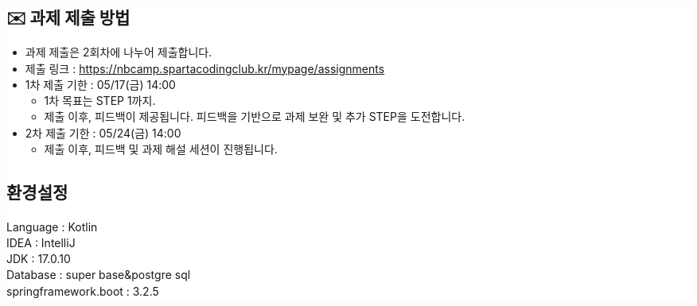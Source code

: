 
## ✉️ 과제 제출 방법
- 과제 제출은 2회차에 나누어 제출합니다.
- 제출 링크 : https://nbcamp.spartacodingclub.kr/mypage/assignments
- 1차 제출 기한 : 05/17(금) 14:00
    - 1차 목표는 STEP 1까지.
    - 제출 이후, 피드백이 제공됩니다. 피드백을 기반으로 과제 보완 및 추가 STEP을 도전합니다.
- 2차 제출 기한 : 05/24(금) 14:00
    - 제출 이후, 피드백 및 과제 해설 세션이 진행됩니다.
 
      
## 환경설정
Language : Kotlin  
IDEA : IntelliJ  
JDK : 17.0.10  
Database : super base&postgre sql  
springframework.boot : 3.2.5
